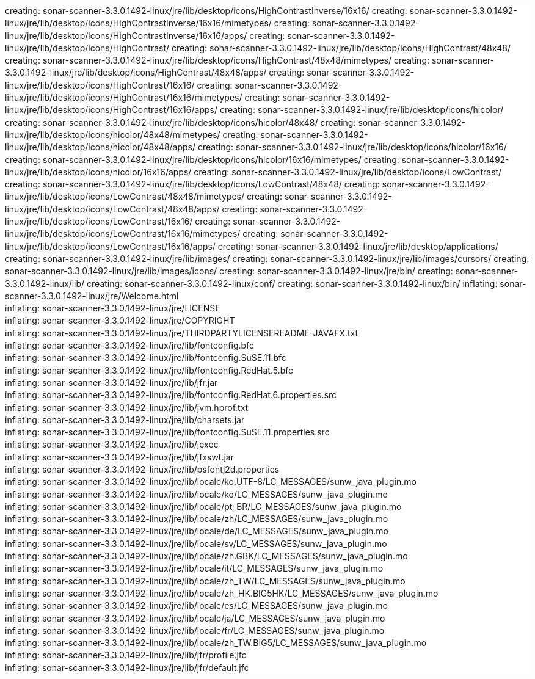    creating: sonar-scanner-3.3.0.1492-linux/jre/lib/desktop/icons/HighContrastInverse/16x16/
   creating: sonar-scanner-3.3.0.1492-linux/jre/lib/desktop/icons/HighContrastInverse/16x16/mimetypes/
   creating: sonar-scanner-3.3.0.1492-linux/jre/lib/desktop/icons/HighContrastInverse/16x16/apps/
   creating: sonar-scanner-3.3.0.1492-linux/jre/lib/desktop/icons/HighContrast/
   creating: sonar-scanner-3.3.0.1492-linux/jre/lib/desktop/icons/HighContrast/48x48/
   creating: sonar-scanner-3.3.0.1492-linux/jre/lib/desktop/icons/HighContrast/48x48/mimetypes/
   creating: sonar-scanner-3.3.0.1492-linux/jre/lib/desktop/icons/HighContrast/48x48/apps/
   creating: sonar-scanner-3.3.0.1492-linux/jre/lib/desktop/icons/HighContrast/16x16/
   creating: sonar-scanner-3.3.0.1492-linux/jre/lib/desktop/icons/HighContrast/16x16/mimetypes/
   creating: sonar-scanner-3.3.0.1492-linux/jre/lib/desktop/icons/HighContrast/16x16/apps/
   creating: sonar-scanner-3.3.0.1492-linux/jre/lib/desktop/icons/hicolor/
   creating: sonar-scanner-3.3.0.1492-linux/jre/lib/desktop/icons/hicolor/48x48/
   creating: sonar-scanner-3.3.0.1492-linux/jre/lib/desktop/icons/hicolor/48x48/mimetypes/
   creating: sonar-scanner-3.3.0.1492-linux/jre/lib/desktop/icons/hicolor/48x48/apps/
   creating: sonar-scanner-3.3.0.1492-linux/jre/lib/desktop/icons/hicolor/16x16/
   creating: sonar-scanner-3.3.0.1492-linux/jre/lib/desktop/icons/hicolor/16x16/mimetypes/
   creating: sonar-scanner-3.3.0.1492-linux/jre/lib/desktop/icons/hicolor/16x16/apps/
   creating: sonar-scanner-3.3.0.1492-linux/jre/lib/desktop/icons/LowContrast/
   creating: sonar-scanner-3.3.0.1492-linux/jre/lib/desktop/icons/LowContrast/48x48/
   creating: sonar-scanner-3.3.0.1492-linux/jre/lib/desktop/icons/LowContrast/48x48/mimetypes/
   creating: sonar-scanner-3.3.0.1492-linux/jre/lib/desktop/icons/LowContrast/48x48/apps/
   creating: sonar-scanner-3.3.0.1492-linux/jre/lib/desktop/icons/LowContrast/16x16/
   creating: sonar-scanner-3.3.0.1492-linux/jre/lib/desktop/icons/LowContrast/16x16/mimetypes/
   creating: sonar-scanner-3.3.0.1492-linux/jre/lib/desktop/icons/LowContrast/16x16/apps/
   creating: sonar-scanner-3.3.0.1492-linux/jre/lib/desktop/applications/
   creating: sonar-scanner-3.3.0.1492-linux/jre/lib/images/
   creating: sonar-scanner-3.3.0.1492-linux/jre/lib/images/cursors/
   creating: sonar-scanner-3.3.0.1492-linux/jre/lib/images/icons/
   creating: sonar-scanner-3.3.0.1492-linux/jre/bin/
   creating: sonar-scanner-3.3.0.1492-linux/lib/
   creating: sonar-scanner-3.3.0.1492-linux/conf/
   creating: sonar-scanner-3.3.0.1492-linux/bin/
  inflating: sonar-scanner-3.3.0.1492-linux/jre/Welcome.html  
  inflating: sonar-scanner-3.3.0.1492-linux/jre/LICENSE  
  inflating: sonar-scanner-3.3.0.1492-linux/jre/COPYRIGHT  
  inflating: sonar-scanner-3.3.0.1492-linux/jre/THIRDPARTYLICENSEREADME-JAVAFX.txt  
  inflating: sonar-scanner-3.3.0.1492-linux/jre/lib/fontconfig.bfc  
  inflating: sonar-scanner-3.3.0.1492-linux/jre/lib/fontconfig.SuSE.11.bfc  
  inflating: sonar-scanner-3.3.0.1492-linux/jre/lib/fontconfig.RedHat.5.bfc  
  inflating: sonar-scanner-3.3.0.1492-linux/jre/lib/jfr.jar  
  inflating: sonar-scanner-3.3.0.1492-linux/jre/lib/fontconfig.RedHat.6.properties.src  
  inflating: sonar-scanner-3.3.0.1492-linux/jre/lib/jvm.hprof.txt  
  inflating: sonar-scanner-3.3.0.1492-linux/jre/lib/charsets.jar  
  inflating: sonar-scanner-3.3.0.1492-linux/jre/lib/fontconfig.SuSE.11.properties.src  
  inflating: sonar-scanner-3.3.0.1492-linux/jre/lib/jexec  
  inflating: sonar-scanner-3.3.0.1492-linux/jre/lib/jfxswt.jar  
  inflating: sonar-scanner-3.3.0.1492-linux/jre/lib/psfontj2d.properties  
  inflating: sonar-scanner-3.3.0.1492-linux/jre/lib/locale/ko.UTF-8/LC_MESSAGES/sunw_java_plugin.mo  
  inflating: sonar-scanner-3.3.0.1492-linux/jre/lib/locale/ko/LC_MESSAGES/sunw_java_plugin.mo  
  inflating: sonar-scanner-3.3.0.1492-linux/jre/lib/locale/pt_BR/LC_MESSAGES/sunw_java_plugin.mo  
  inflating: sonar-scanner-3.3.0.1492-linux/jre/lib/locale/zh/LC_MESSAGES/sunw_java_plugin.mo  
  inflating: sonar-scanner-3.3.0.1492-linux/jre/lib/locale/de/LC_MESSAGES/sunw_java_plugin.mo  
  inflating: sonar-scanner-3.3.0.1492-linux/jre/lib/locale/sv/LC_MESSAGES/sunw_java_plugin.mo  
  inflating: sonar-scanner-3.3.0.1492-linux/jre/lib/locale/zh.GBK/LC_MESSAGES/sunw_java_plugin.mo  
  inflating: sonar-scanner-3.3.0.1492-linux/jre/lib/locale/it/LC_MESSAGES/sunw_java_plugin.mo  
  inflating: sonar-scanner-3.3.0.1492-linux/jre/lib/locale/zh_TW/LC_MESSAGES/sunw_java_plugin.mo  
  inflating: sonar-scanner-3.3.0.1492-linux/jre/lib/locale/zh_HK.BIG5HK/LC_MESSAGES/sunw_java_plugin.mo  
  inflating: sonar-scanner-3.3.0.1492-linux/jre/lib/locale/es/LC_MESSAGES/sunw_java_plugin.mo  
  inflating: sonar-scanner-3.3.0.1492-linux/jre/lib/locale/ja/LC_MESSAGES/sunw_java_plugin.mo  
  inflating: sonar-scanner-3.3.0.1492-linux/jre/lib/locale/fr/LC_MESSAGES/sunw_java_plugin.mo  
  inflating: sonar-scanner-3.3.0.1492-linux/jre/lib/locale/zh_TW.BIG5/LC_MESSAGES/sunw_java_plugin.mo  
  inflating: sonar-scanner-3.3.0.1492-linux/jre/lib/jfr/profile.jfc  
  inflating: sonar-scanner-3.3.0.1492-linux/jre/lib/jfr/default.jfc  